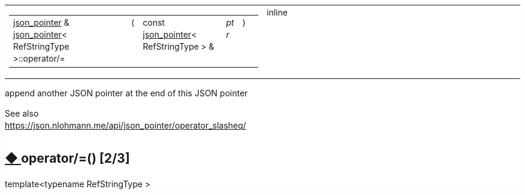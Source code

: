 <table class="mlabels">
<colgroup>
<col style="width: 50%" />
<col style="width: 50%" />
</colgroup>
<tbody>
<tr class="odd">
<td class="mlabels-left"><table class="memname">
<tbody>
<tr class="odd">
<td class="memname"><a href="classjson__pointer.html"
class="el">json_pointer</a> &amp; <a href="classjson__pointer.html"
class="el">json_pointer</a>&lt; RefStringType &gt;::operator/=</td>
<td>(</td>
<td class="paramtype">const <a href="classjson__pointer.html"
class="el">json_pointer</a>&lt; RefStringType &gt; &amp;</td>
<td class="paramname"><span class="paramname"><em>ptr</em></span></td>
<td>)</td>
<td></td>
</tr>
</tbody>
</table></td>
<td class="mlabels-right"><span class="mlabels"><span
class="mlabel">inline</span></span></td>
</tr>
</tbody>
</table>

</div>

<div class="memdoc">

append another JSON pointer at the end of this JSON pointer

See also  
<https://json.nlohmann.me/api/json_pointer/operator_slasheq/>

</div>

</div>

<span id="a6c2bffffbf08b77259e0b658c841703c"></span>

## <span class="permalink">[◆ ](#a6c2bffffbf08b77259e0b658c841703c)</span>operator/=() <span class="overload">\[2/3\]</span>

<div class="memitem">

<div class="memproto">

<div class="memtemplate">

template\<typename RefStringType \>

</div>
